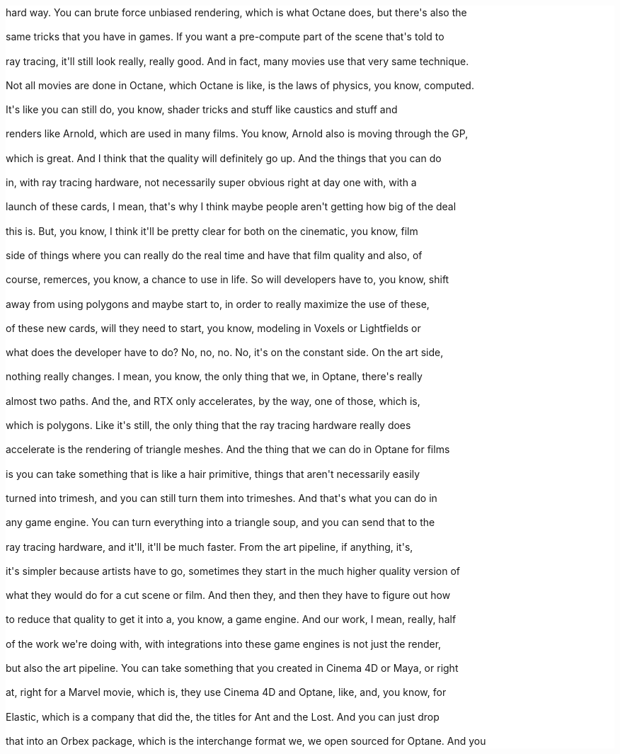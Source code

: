 hard way. You can brute force unbiased rendering, which is what Octane does, but there's also the

same tricks that you have in games. If you want a pre-compute part of the scene that's told to

ray tracing, it'll still look really, really good. And in fact, many movies use that very same technique.

Not all movies are done in Octane, which Octane is like, is the laws of physics, you know, computed.

It's like you can still do, you know, shader tricks and stuff like caustics and stuff and

renders like Arnold, which are used in many films. You know, Arnold also is moving through the GP,

which is great. And I think that the quality will definitely go up. And the things that you can do

in, with ray tracing hardware, not necessarily super obvious right at day one with, with a

launch of these cards, I mean, that's why I think maybe people aren't getting how big of the deal

this is. But, you know, I think it'll be pretty clear for both on the cinematic, you know, film

side of things where you can really do the real time and have that film quality and also, of

course, remerces, you know, a chance to use in life. So will developers have to, you know, shift

away from using polygons and maybe start to, in order to really maximize the use of these,

of these new cards, will they need to start, you know, modeling in Voxels or Lightfields or

what does the developer have to do? No, no, no. No, it's on the constant side. On the art side,

nothing really changes. I mean, you know, the only thing that we, in Optane, there's really

almost two paths. And the, and RTX only accelerates, by the way, one of those, which is,

which is polygons. Like it's still, the only thing that the ray tracing hardware really does

accelerate is the rendering of triangle meshes. And the thing that we can do in Optane for films

is you can take something that is like a hair primitive, things that aren't necessarily easily

turned into trimesh, and you can still turn them into trimeshes. And that's what you can do in

any game engine. You can turn everything into a triangle soup, and you can send that to the

ray tracing hardware, and it'll, it'll be much faster. From the art pipeline, if anything, it's,

it's simpler because artists have to go, sometimes they start in the much higher quality version of

what they would do for a cut scene or film. And then they, and then they have to figure out how

to reduce that quality to get it into a, you know, a game engine. And our work, I mean, really, half

of the work we're doing with, with integrations into these game engines is not just the render,

but also the art pipeline. You can take something that you created in Cinema 4D or Maya, or right

at, right for a Marvel movie, which is, they use Cinema 4D and Optane, like, and, you know, for

Elastic, which is a company that did the, the titles for Ant and the Lost. And you can just drop

that into an Orbex package, which is the interchange format we, we open sourced for Optane. And you
